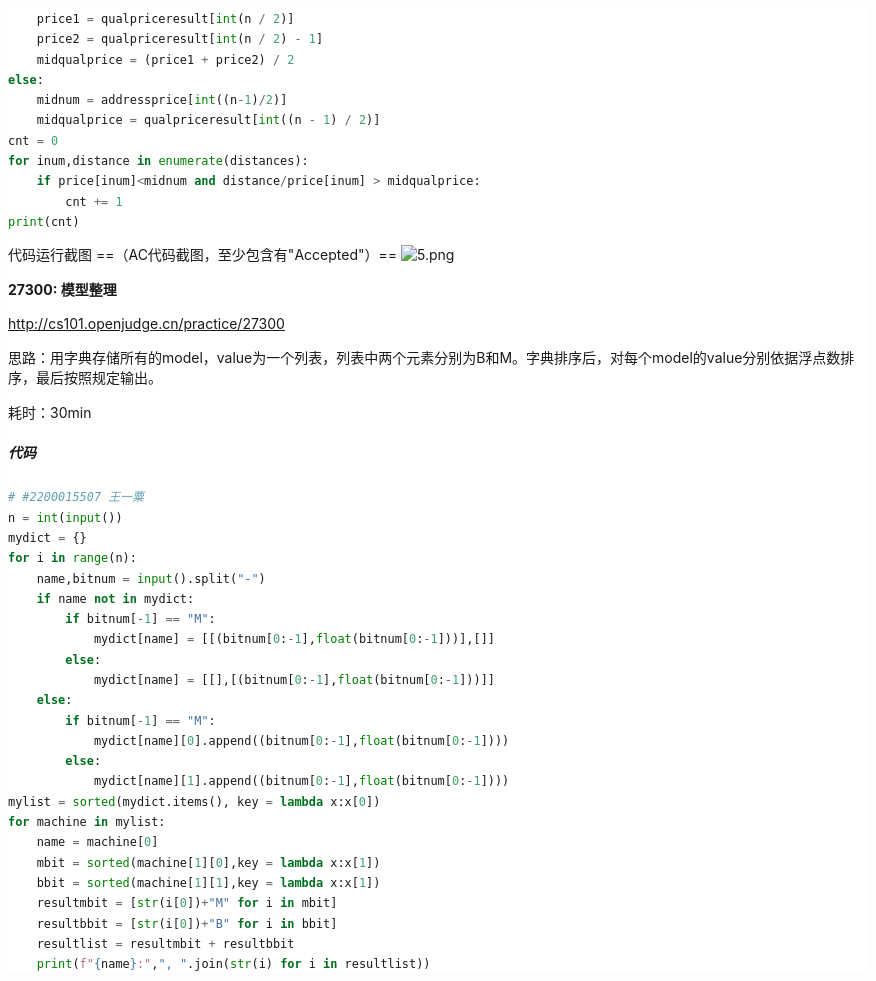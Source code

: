 ```python
    price1 = qualpriceresult[int(n / 2)]
    price2 = qualpriceresult[int(n / 2) - 1]
    midqualprice = (price1 + price2) / 2
else:
    midnum = addressprice[int((n-1)/2)]
    midqualprice = qualpriceresult[int((n - 1) / 2)]
cnt = 0
for inum,distance in enumerate(distances):
    if price[inum]<midnum and distance/price[inum] > midqualprice:
        cnt += 1
print(cnt)
```

代码运行截图 ==（AC代码截图，至少包含有"Accepted"）==
![5.png](5.png)




**27300: 模型整理**

http://cs101.openjudge.cn/practice/27300

思路：用字典存储所有的model，value为一个列表，列表中两个元素分别为B和M。字典排序后，对每个model的value分别依据浮点数排序，最后按照规定输出。

耗时：30min

##### 代码

```python
# #2200015507 王一粟
n = int(input())
mydict = {}
for i in range(n):
    name,bitnum = input().split("-")
    if name not in mydict:
        if bitnum[-1] == "M":
            mydict[name] = [[(bitnum[0:-1],float(bitnum[0:-1]))],[]]
        else:
            mydict[name] = [[],[(bitnum[0:-1],float(bitnum[0:-1]))]]
    else:
        if bitnum[-1] == "M":
            mydict[name][0].append((bitnum[0:-1],float(bitnum[0:-1])))
        else:
            mydict[name][1].append((bitnum[0:-1],float(bitnum[0:-1])))
mylist = sorted(mydict.items(), key = lambda x:x[0])
for machine in mylist:
    name = machine[0]
    mbit = sorted(machine[1][0],key = lambda x:x[1])
    bbit = sorted(machine[1][1],key = lambda x:x[1])
    resultmbit = [str(i[0])+"M" for i in mbit]
    resultbbit = [str(i[0])+"B" for i in bbit]
    resultlist = resultmbit + resultbbit
    print(f"{name}:",", ".join(str(i) for i in resultlist))
```
